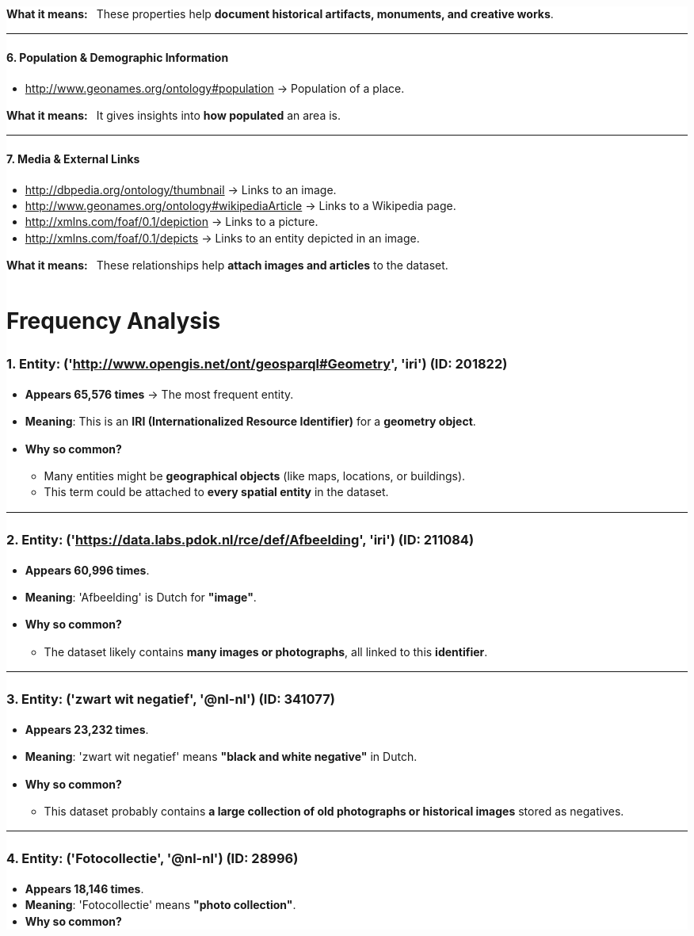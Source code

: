 **What it means:**
` `These properties help **document historical artifacts, monuments, and creative works**.

-----
#### <a name="_3ws46a4boy9j"></a>**6. Population & Demographic Information**
- http://www.geonames.org/ontology#population → Population of a place.

**What it means:**
` `It gives insights into **how populated** an area is.

-----
#### <a name="_aecon4mgj3na"></a>**7. Media & External Links**
- http://dbpedia.org/ontology/thumbnail → Links to an image.
- http://www.geonames.org/ontology#wikipediaArticle → Links to a Wikipedia page.
- http://xmlns.com/foaf/0.1/depiction → Links to a picture.
- http://xmlns.com/foaf/0.1/depicts → Links to an entity depicted in an image.

**What it means:**
` `These relationships help **attach images and articles** to the dataset.


# <a name="_20y5zn7tvepy"></a>**Frequency Analysis** 
### <a name="_tton7qyg3axa"></a>**1. Entity: ('<http://www.opengis.net/ont/geosparql#Geometry>', 'iri') (ID: 201822)**
- **Appears 65,576 times** → The most frequent entity.
- **Meaning**: This is an **IRI (Internationalized Resource Identifier)** for a **geometry object**.
- **Why so common?**

  - Many entities might be **geographical objects** (like maps, locations, or buildings).
  - This term could be attached to **every spatial entity** in the dataset.
-----
### <a name="_wgn2uw3qr0vd"></a>**2. Entity: ('<https://data.labs.pdok.nl/rce/def/Afbeelding>', 'iri') (ID: 211084)**
- **Appears 60,996 times**.
- **Meaning**: 'Afbeelding' is Dutch for **"image"**.
- **Why so common?**

  - The dataset likely contains **many images or photographs**, all linked to this **identifier**.
-----
### <a name="_fkmf8i9k6bnw"></a>**3. Entity: ('zwart wit negatief', '@nl-nl') (ID: 341077)**
- **Appears 23,232 times**.
- **Meaning**: 'zwart wit negatief' means **"black and white negative"** in Dutch.
- **Why so common?**

  - This dataset probably contains **a large collection of old photographs or historical images** stored as negatives.
-----
### <a name="_p5n1st4ygd7p"></a>**4. Entity: ('Fotocollectie', '@nl-nl') (ID: 28996)**
- **Appears 18,146 times**.
- **Meaning**: 'Fotocollectie' means **"photo collection"**.
- **Why so common?**
